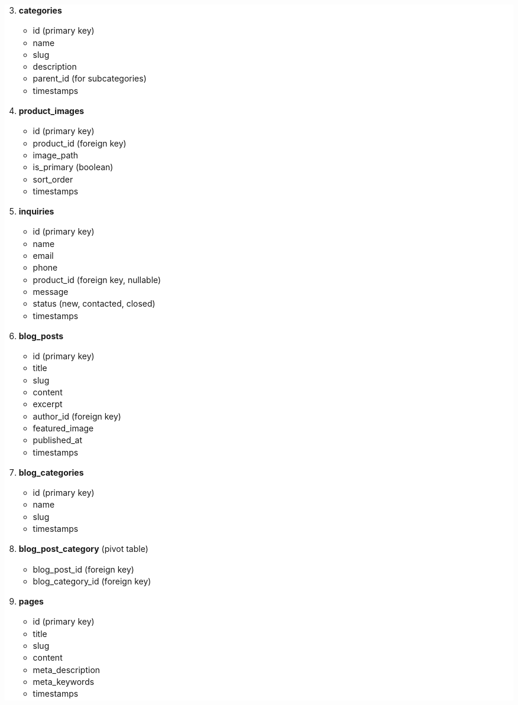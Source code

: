 3. **categories**
   - id (primary key)
   - name
   - slug
   - description
   - parent_id (for subcategories)
   - timestamps

4. **product_images**
   - id (primary key)
   - product_id (foreign key)
   - image_path
   - is_primary (boolean)
   - sort_order
   - timestamps

5. **inquiries**
   - id (primary key)
   - name
   - email
   - phone
   - product_id (foreign key, nullable)
   - message
   - status (new, contacted, closed)
   - timestamps

6. **blog_posts**
   - id (primary key)
   - title
   - slug
   - content
   - excerpt
   - author_id (foreign key)
   - featured_image
   - published_at
   - timestamps

7. **blog_categories**
   - id (primary key)
   - name
   - slug
   - timestamps

8. **blog_post_category** (pivot table)
   - blog_post_id (foreign key)
   - blog_category_id (foreign key)

9. **pages**
   - id (primary key)
   - title
   - slug
   - content
   - meta_description
   - meta_keywords
   - timestamps
